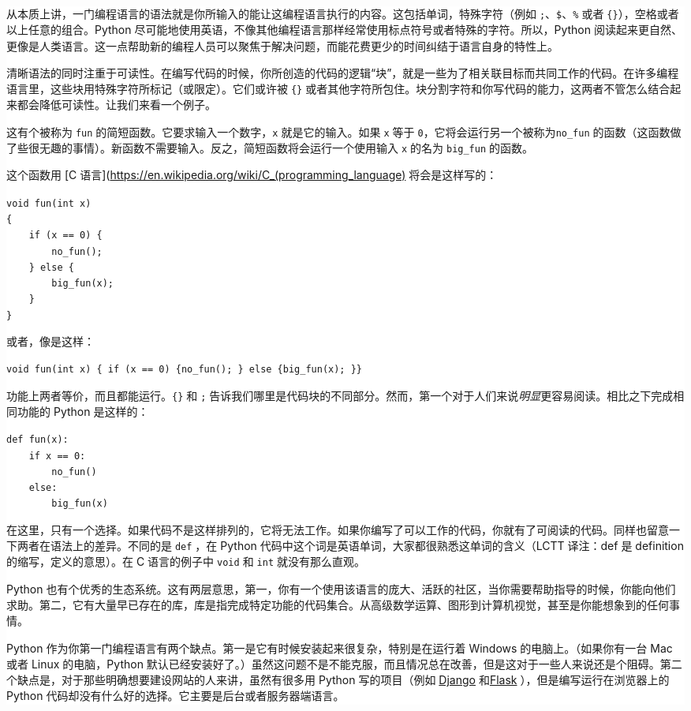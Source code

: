 
从本质上讲，一门编程语言的语法就是你所输入的能让这编程语言执行的内容。这包括单词，特殊字符（例如 `;`、`$`、`%` 或者 `{}`），空格或者以上任意的组合。Python 尽可能地使用英语，不像其他编程语言那样经常使用标点符号或者特殊的字符。所以，Python 阅读起来更自然、更像是人类语言。这一点帮助新的编程人员可以聚焦于解决问题，而能花费更少的时间纠结于语言自身的特性上。


清晰语法的同时注重于可读性。在编写代码的时候，你所创造的代码的逻辑“块”，就是一些为了相关联目标而共同工作的代码。在许多编程语言里，这些块用特殊字符所标记（或限定）。它们或许被 `{}` 或者其他字符所包住。块分割字符和你写代码的能力，这两者不管怎么结合起来都会降低可读性。让我们来看一个例子。


这有个被称为 `fun` 的简短函数。它要求输入一个数字，`x` 就是它的输入。如果 `x` 等于 `0`，它将会运行另一个被称为`no_fun` 的函数（这函数做了些很无趣的事情）。新函数不需要输入。反之，简短函数将会运行一个使用输入 `x` 的名为 `big_fun` 的函数。


这个函数用 [C 语言](https://en.wikipedia.org/wiki/C_(programming_language) 将会是这样写的：



```
void fun(int x)
{
    if (x == 0) {
        no_fun();
    } else {
        big_fun(x);
    }
}

```

或者，像是这样：



```
void fun(int x) { if (x == 0) {no_fun(); } else {big_fun(x); }}

```

功能上两者等价，而且都能运行。`{}` 和 `;` 告诉我们哪里是代码块的不同部分。然而，第一个对于人们来说*明显*更容易阅读。相比之下完成相同功能的 Python 是这样的：



```
def fun(x):
    if x == 0:
        no_fun()
    else:
        big_fun(x)

```

在这里，只有一个选择。如果代码不是这样排列的，它将无法工作。如果你编写了可以工作的代码，你就有了可阅读的代码。同样也留意一下两者在语法上的差异。不同的是 `def` ，在 Python 代码中这个词是英语单词，大家都很熟悉这单词的含义（LCTT 译注：def 是 definition 的缩写，定义的意思）。在 C 语言的例子中 `void` 和 `int` 就没有那么直观。


Python 也有个优秀的生态系统。这有两层意思，第一，你有一个使用该语言的庞大、活跃的社区，当你需要帮助指导的时候，你能向他们求助。第二，它有大量早已存在的库，库是指完成特定功能的代码集合。从高级数学运算、图形到计算机视觉，甚至是你能想象到的任何事情。


Python 作为你第一门编程语言有两个缺点。第一是它有时候安装起来很复杂，特别是在运行着 Windows 的电脑上。（如果你有一台 Mac 或者 Linux 的电脑，Python 默认已经安装好了。）虽然这问题不是不能克服，而且情况总在改善，但是这对于一些人来说还是个阻碍。第二个缺点是，对于那些明确想要建设网站的人来讲，虽然有很多用 Python 写的项目（例如 [Django](https://www.djangoproject.com/) 和[Flask](http://flask.pocoo.org/) ），但是编写运行在浏览器上的 Python 代码却没有什么好的选择。它主要是后台或者服务器端语言。
